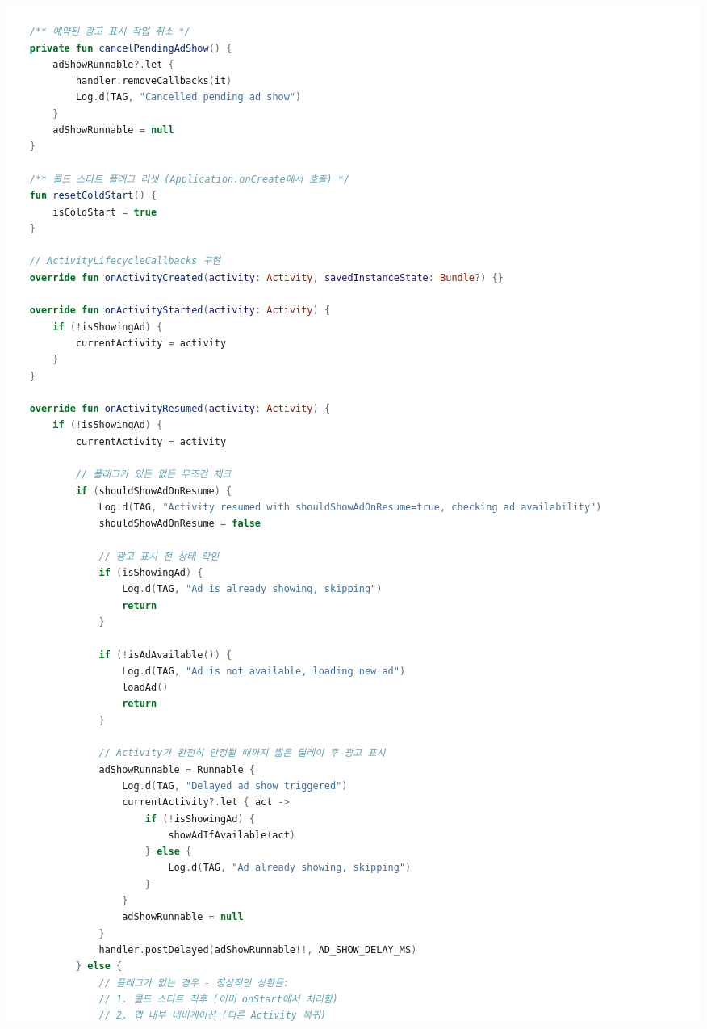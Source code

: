 ```kotlin
    
    /** 예약된 광고 표시 작업 취소 */
    private fun cancelPendingAdShow() {
        adShowRunnable?.let {
            handler.removeCallbacks(it)
            Log.d(TAG, "Cancelled pending ad show")
        }
        adShowRunnable = null
    }

    /** 콜드 스타트 플래그 리셋 (Application.onCreate에서 호출) */
    fun resetColdStart() {
        isColdStart = true
    }

    // ActivityLifecycleCallbacks 구현
    override fun onActivityCreated(activity: Activity, savedInstanceState: Bundle?) {}

    override fun onActivityStarted(activity: Activity) {
        if (!isShowingAd) {
            currentActivity = activity
        }
    }

    override fun onActivityResumed(activity: Activity) {
        if (!isShowingAd) {
            currentActivity = activity
            
            // 플래그가 있든 없든 무조건 체크
            if (shouldShowAdOnResume) {
                Log.d(TAG, "Activity resumed with shouldShowAdOnResume=true, checking ad availability")
                shouldShowAdOnResume = false
                
                // 광고 표시 전 상태 확인
                if (isShowingAd) {
                    Log.d(TAG, "Ad is already showing, skipping")
                    return
                }
                
                if (!isAdAvailable()) {
                    Log.d(TAG, "Ad is not available, loading new ad")
                    loadAd()
                    return
                }
                
                // Activity가 완전히 안정될 때까지 짧은 딜레이 후 광고 표시
                adShowRunnable = Runnable {
                    Log.d(TAG, "Delayed ad show triggered")
                    currentActivity?.let { act ->
                        if (!isShowingAd) {
                            showAdIfAvailable(act)
                        } else {
                            Log.d(TAG, "Ad already showing, skipping")
                        }
                    }
                    adShowRunnable = null
                }
                handler.postDelayed(adShowRunnable!!, AD_SHOW_DELAY_MS)
            } else {
                // 플래그가 없는 경우 - 정상적인 상황들:
                // 1. 콜드 스타트 직후 (이미 onStart에서 처리함)
                // 2. 앱 내부 네비게이션 (다른 Activity 복귀)
```
